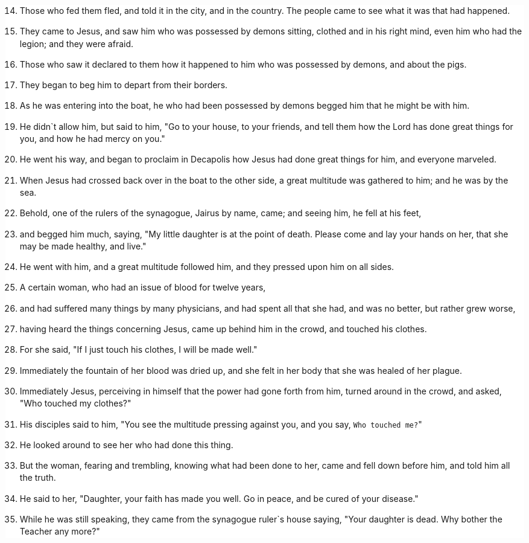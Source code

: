 14. Those who fed them fled, and told it in the city, and in the country.     The people came to see what it was that had happened.

15. They came to Jesus, and saw him who was possessed by demons sitting, clothed and in his right mind, even him who had the legion; and they were afraid.

16. Those who saw it declared to them how it happened to him who was possessed by demons, and about the pigs.

17. They began to beg him to depart from their borders.

18. As he was entering into the boat, he who had been possessed by demons begged him that he might be with him.

19. He didn`t allow him, but said to him, "Go to your house, to your friends, and tell them how the Lord has done great things for you, and how he had mercy on you."

20. He went his way, and began to proclaim in Decapolis how Jesus had done great things for him, and everyone marveled.

21. When Jesus had crossed back over in the boat to the other side, a great multitude was gathered to him; and he was by the sea.

22. Behold, one of the rulers of the synagogue, Jairus by name, came; and seeing him, he fell at his feet,

23. and begged him much, saying, "My little daughter is at the point of death. Please come and lay your hands on her, that she may be made healthy, and live."

24. He went with him, and a great multitude followed him, and they pressed upon him on all sides.

25. A certain woman, who had an issue of blood for twelve years,

26. and had suffered many things by many physicians, and had spent all that she had, and was no better, but rather grew worse,

27. having heard the things concerning Jesus, came up behind him in the crowd, and touched his clothes.

28. For she said, "If I just touch his clothes, I will be made well."

29. Immediately the fountain of her blood was dried up, and she felt in her body that she was healed of her plague.

30. Immediately Jesus, perceiving in himself that the power had gone forth from him, turned around in the crowd, and asked, "Who touched my clothes?"

31. His disciples said to him, "You see the multitude pressing against you, and you say, `Who touched me?`"

32. He looked around to see her who had done this thing.

33. But the woman, fearing and trembling, knowing what had been done to her, came and fell down before him, and told him all the truth.

34. He said to her, "Daughter, your faith has made you well. Go in peace, and be cured of your disease."

35. While he was still speaking, they came from the synagogue ruler`s house saying, "Your daughter is dead. Why bother the Teacher any more?"
